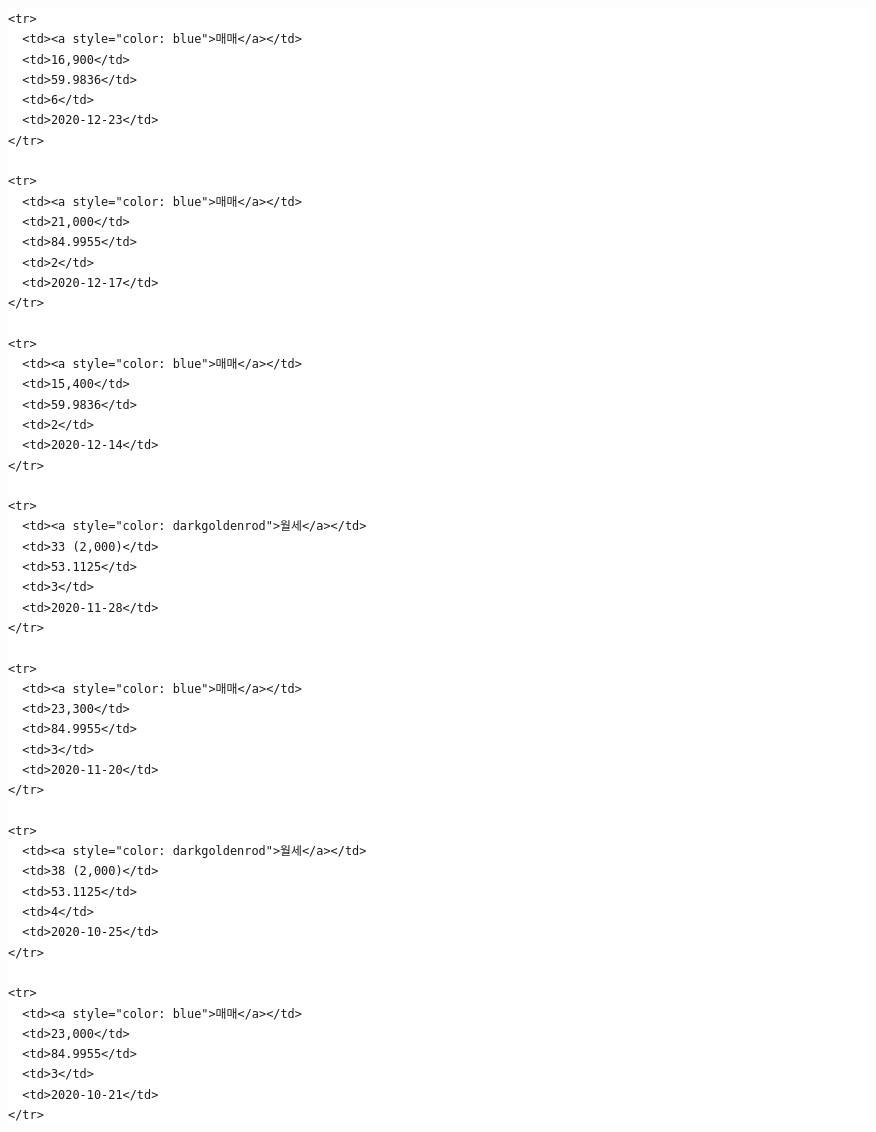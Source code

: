     <tr>
      <td><a style="color: blue">매매</a></td>
      <td>16,900</td>
      <td>59.9836</td>
      <td>6</td>
      <td>2020-12-23</td>
    </tr>
      
    <tr>
      <td><a style="color: blue">매매</a></td>
      <td>21,000</td>
      <td>84.9955</td>
      <td>2</td>
      <td>2020-12-17</td>
    </tr>
      
    <tr>
      <td><a style="color: blue">매매</a></td>
      <td>15,400</td>
      <td>59.9836</td>
      <td>2</td>
      <td>2020-12-14</td>
    </tr>
      
    <tr>
      <td><a style="color: darkgoldenrod">월세</a></td>
      <td>33 (2,000)</td>
      <td>53.1125</td>
      <td>3</td>
      <td>2020-11-28</td>
    </tr>
      
    <tr>
      <td><a style="color: blue">매매</a></td>
      <td>23,300</td>
      <td>84.9955</td>
      <td>3</td>
      <td>2020-11-20</td>
    </tr>
      
    <tr>
      <td><a style="color: darkgoldenrod">월세</a></td>
      <td>38 (2,000)</td>
      <td>53.1125</td>
      <td>4</td>
      <td>2020-10-25</td>
    </tr>
      
    <tr>
      <td><a style="color: blue">매매</a></td>
      <td>23,000</td>
      <td>84.9955</td>
      <td>3</td>
      <td>2020-10-21</td>
    </tr>
      